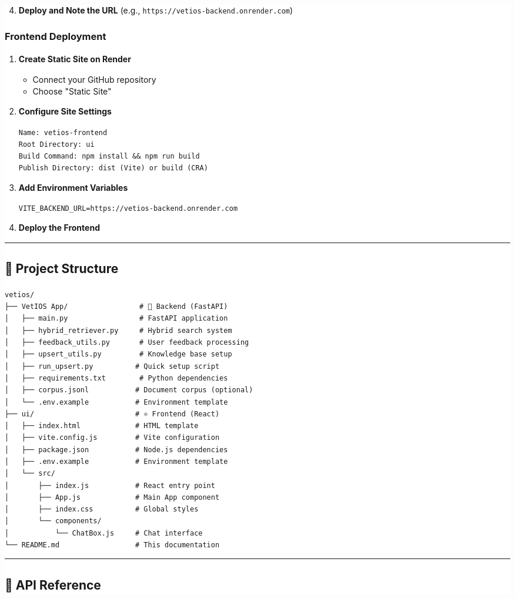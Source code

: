 4. **Deploy and Note the URL** (e.g., `https://vetios-backend.onrender.com`)

### Frontend Deployment

1. **Create Static Site on Render**
   - Connect your GitHub repository
   - Choose "Static Site"

2. **Configure Site Settings**
   ```
   Name: vetios-frontend
   Root Directory: ui
   Build Command: npm install && npm run build
   Publish Directory: dist (Vite) or build (CRA)
   ```

3. **Add Environment Variables**
   ```
   VITE_BACKEND_URL=https://vetios-backend.onrender.com
   ```

4. **Deploy the Frontend**

---

## 📁 Project Structure

```
vetios/
├── VetIOS App/                 # 🐍 Backend (FastAPI)
│   ├── main.py                 # FastAPI application
│   ├── hybrid_retriever.py     # Hybrid search system
│   ├── feedback_utils.py       # User feedback processing
│   ├── upsert_utils.py         # Knowledge base setup
│   ├── run_upsert.py          # Quick setup script
│   ├── requirements.txt        # Python dependencies
│   ├── corpus.jsonl           # Document corpus (optional)
│   └── .env.example           # Environment template
├── ui/                        # ⚛️ Frontend (React)
│   ├── index.html             # HTML template
│   ├── vite.config.js         # Vite configuration
│   ├── package.json           # Node.js dependencies
│   ├── .env.example           # Environment template
│   └── src/
│       ├── index.js           # React entry point
│       ├── App.js             # Main App component
│       ├── index.css          # Global styles
│       └── components/
│           └── ChatBox.js     # Chat interface
└── README.md                  # This documentation
```

---

## 🔗 API Reference
